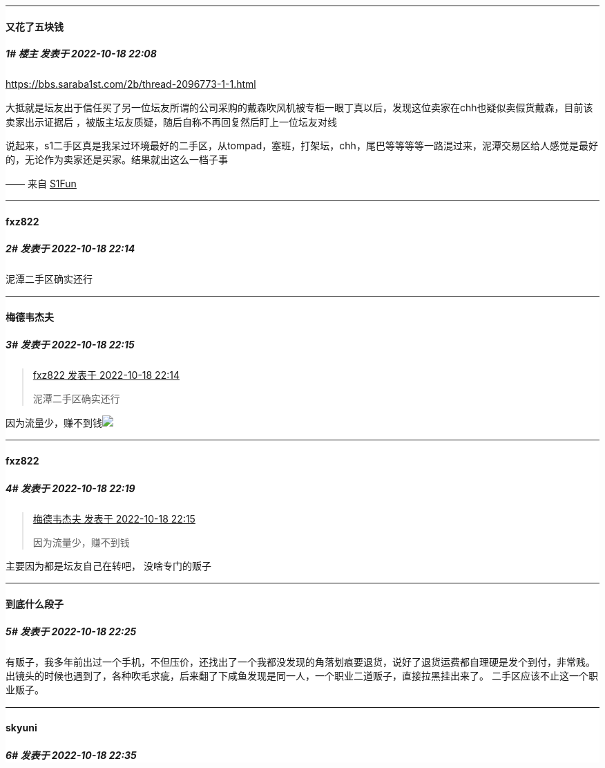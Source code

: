 

*****

####  又花了五块钱  
##### 1#       楼主       发表于 2022-10-18 22:08

https://bbs.saraba1st.com/2b/thread-2096773-1-1.html

大抵就是坛友出于信任买了另一位坛友所谓的公司采购的戴森吹风机被专柜一眼丁真以后，发现这位卖家在chh也疑似卖假货戴森，目前该卖家出示证据后 ，被版主坛友质疑，随后自称不再回复然后盯上一位坛友对线

说起来，s1二手区真是我呆过环境最好的二手区，从tompad，塞班，打架坛，chh，尾巴等等等等一路混过来，泥潭交易区给人感觉是最好的，无论作为卖家还是买家。结果就出这么一档子事

—— 来自 [S1Fun](https://s1fun.koalcat.com)

*****

####  fxz822  
##### 2#       发表于 2022-10-18 22:14

泥潭二手区确实还行

*****

####  梅德韦杰夫  
##### 3#       发表于 2022-10-18 22:15

<blockquote><a href="httphttps://bbs.saraba1st.com/2b/forum.php?mod=redirect&amp;goto=findpost&amp;pid=57979599&amp;ptid=2100366" target="_blank">fxz822 发表于 2022-10-18 22:14</a>

泥潭二手区确实还行</blockquote>
因为流量少，赚不到钱<img src="https://static.saraba1st.com/image/smiley/face2017/043.png" referrerpolicy="no-referrer">

*****

####  fxz822  
##### 4#       发表于 2022-10-18 22:19

<blockquote><a href="httphttps://bbs.saraba1st.com/2b/forum.php?mod=redirect&amp;goto=findpost&amp;pid=57979615&amp;ptid=2100366" target="_blank">梅德韦杰夫 发表于 2022-10-18 22:15</a>

因为流量少，赚不到钱</blockquote>
主要因为都是坛友自己在转吧， 没啥专门的贩子

*****

####  到底什么段子  
##### 5#       发表于 2022-10-18 22:25

有贩子，我多年前出过一个手机，不但压价，还找出了一个我都没发现的角落划痕要退货，说好了退货运费都自理硬是发个到付，非常贱。
出镜头的时候也遇到了，各种吹毛求疵，后来翻了下咸鱼发现是同一人，一个职业二道贩子，直接拉黑挂出来了。
二手区应该不止这一个职业贩子。

*****

####  skyuni  
##### 6#       发表于 2022-10-18 22:35
